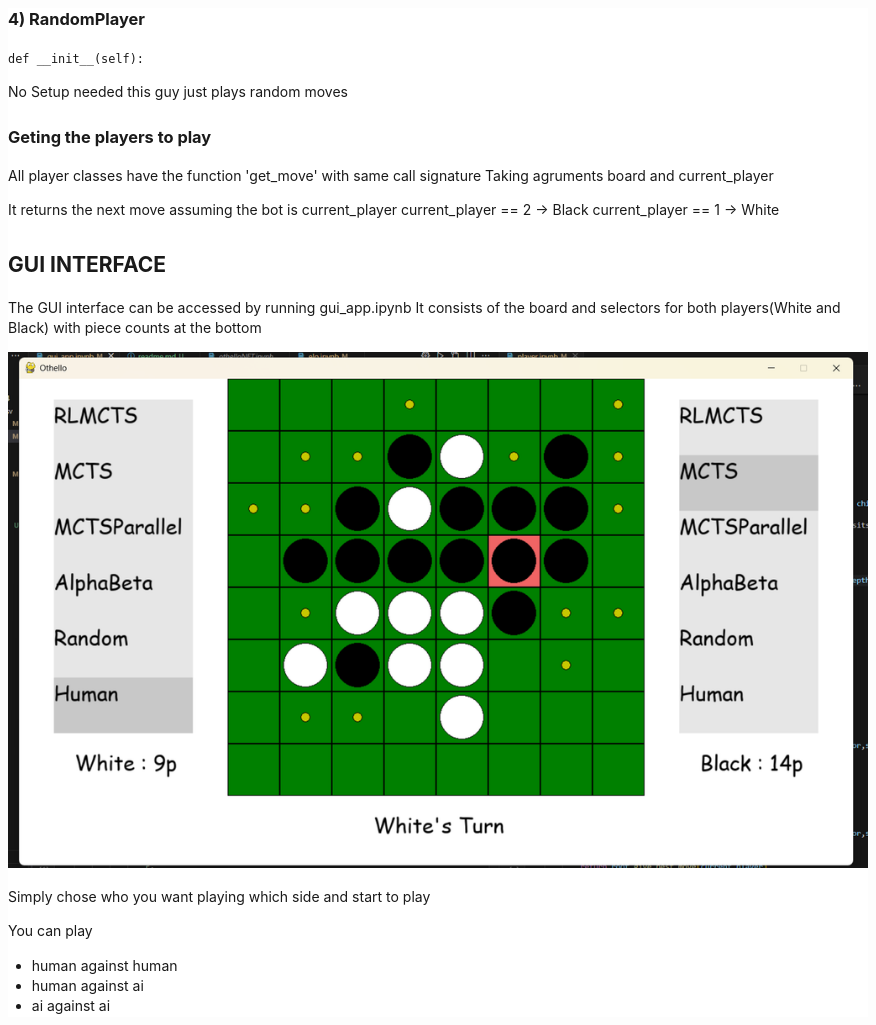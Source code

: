 ### 4) RandomPlayer

    def __init__(self):

No Setup needed this guy just plays random moves

### Geting the players to play

All player classes have the function 'get_move' with same call signature
Taking agruments board and current_player

It returns the next move assuming the bot is current_player
current_player == 2 -> Black
current_player == 1 -> White

## GUI INTERFACE

The GUI interface can be accessed by running gui_app.ipynb
It consists of the board and selectors for both players(White and Black)
with piece counts at the bottom

![Alt text](img/gui_example.png)

Simply chose who you want playing which side and start to play

You can play
- human against human
- human against ai
- ai against ai
